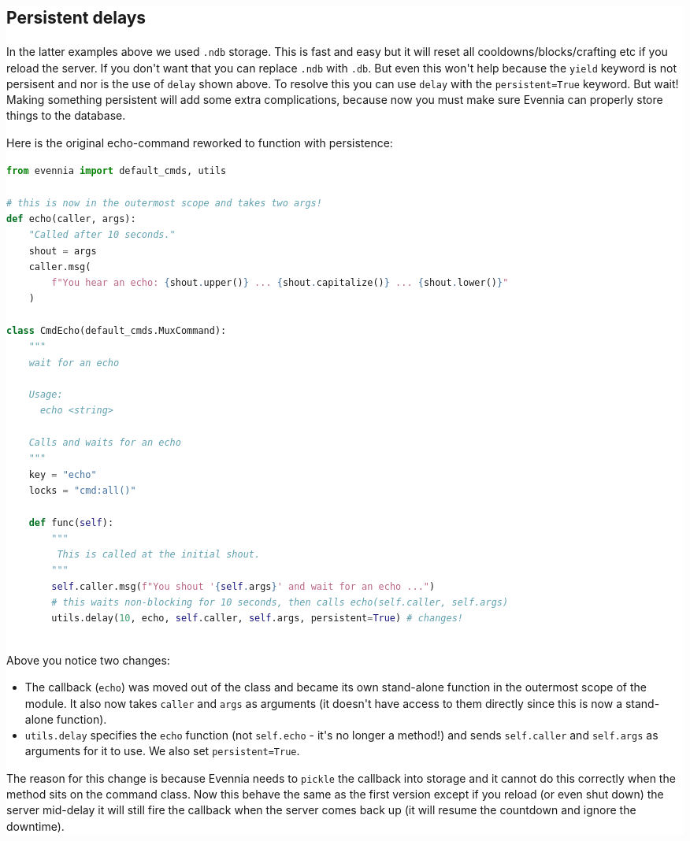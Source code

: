 ## Persistent delays

In the latter examples above we used `.ndb` storage. This is fast and easy but it will reset all
cooldowns/blocks/crafting etc if you reload the server. If you don't want that you can replace
`.ndb` with `.db`. But even this won't help because the `yield` keyword is not persisent and nor is
the use of `delay` shown above. To resolve this you can use `delay` with the `persistent=True`
keyword. But wait! Making something persistent will add some extra complications, because now you
must make sure Evennia can properly store things to the database.

Here is the original echo-command reworked to function with persistence: 
```python
from evennia import default_cmds, utils
    
# this is now in the outermost scope and takes two args! 
def echo(caller, args):
    "Called after 10 seconds."
    shout = args
    caller.msg(
        f"You hear an echo: {shout.upper()} ... {shout.capitalize()} ... {shout.lower()}"
    )

class CmdEcho(default_cmds.MuxCommand):
    """
    wait for an echo
    
    Usage: 
      echo <string>
    
    Calls and waits for an echo
    """
    key = "echo"
    locks = "cmd:all()"
    
    def func(self):
        """
         This is called at the initial shout.            
        """
        self.caller.msg(f"You shout '{self.args}' and wait for an echo ...")
        # this waits non-blocking for 10 seconds, then calls echo(self.caller, self.args)
        utils.delay(10, echo, self.caller, self.args, persistent=True) # changes! 
    
```

Above you notice two changes: 
- The callback (`echo`) was moved out of the class and became its own stand-alone function in the
outermost scope of the module. It also now takes `caller` and `args` as arguments (it doesn't have
access to them directly since this is now a stand-alone function).
- `utils.delay` specifies the `echo` function (not `self.echo` - it's no longer a method!) and sends
`self.caller` and `self.args` as arguments for it to use. We also set `persistent=True`.

The reason for this change is because Evennia needs to `pickle` the callback into storage and it
cannot do this correctly when the method sits on the command class. Now this behave the same as the
first version except if you reload (or even shut down) the server mid-delay it will still fire the
callback when the server comes back up (it will resume the countdown and ignore the downtime).